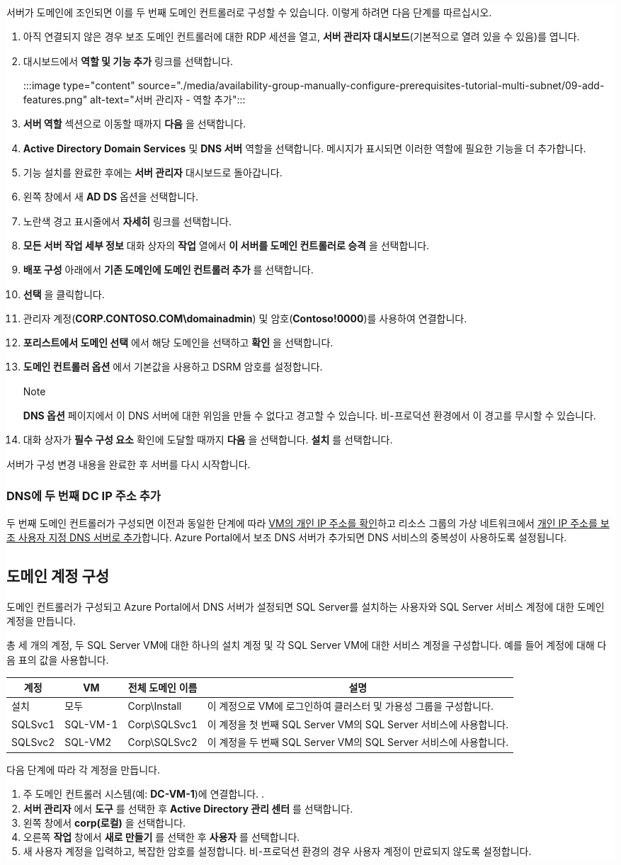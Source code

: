 서버가 도메인에 조인되면 이를 두 번째 도메인 컨트롤러로 구성할 수 있습니다. 이렇게 하려면 다음 단계를 따르십시오. 

1. 아직 연결되지 않은 경우 보조 도메인 컨트롤러에 대한 RDP 세션을 열고, **서버 관리자 대시보드**(기본적으로 열려 있을 수 있음)를 엽니다.
1. 대시보드에서 **역할 및 기능 추가** 링크를 선택합니다.

    :::image type="content" source="./media/availability-group-manually-configure-prerequisites-tutorial-multi-subnet/09-add-features.png" alt-text="서버 관리자 - 역할 추가":::

1. **서버 역할** 섹션으로 이동할 때까지 **다음** 을 선택합니다.
1. **Active Directory Domain Services** 및 **DNS 서버** 역할을 선택합니다. 메시지가 표시되면 이러한 역할에 필요한 기능을 더 추가합니다.
1. 기능 설치를 완료한 후에는 **서버 관리자** 대시보드로 돌아갑니다.
1. 왼쪽 창에서 새 **AD DS** 옵션을 선택합니다.
1. 노란색 경고 표시줄에서 **자세히** 링크를 선택합니다.
1. **모든 서버 작업 세부 정보** 대화 상자의 **작업** 열에서 **이 서버를 도메인 컨트롤러로 승격** 을 선택합니다.
1. **배포 구성** 아래에서 **기존 도메인에 도메인 컨트롤러 추가** 를 선택합니다.
1. **선택** 을 클릭합니다.
1. 관리자 계정(**CORP.CONTOSO.COM\domainadmin**) 및 암호(**Contoso!0000**)를 사용하여 연결합니다.
1. **포리스트에서 도메인 선택** 에서 해당 도메인을 선택하고 **확인** 을 선택합니다.
1. **도메인 컨트롤러 옵션** 에서 기본값을 사용하고 DSRM 암호를 설정합니다.

    >[!NOTE]
    >**DNS 옵션** 페이지에서 이 DNS 서버에 대한 위임을 만들 수 없다고 경고할 수 있습니다. 비-프로덕션 환경에서 이 경고를 무시할 수 있습니다.
    >

1. 대화 상자가 **필수 구성 요소** 확인에 도달할 때까지 **다음** 을 선택합니다. **설치** 를 선택합니다.

서버가 구성 변경 내용을 완료한 후 서버를 다시 시작합니다.

### <a name="add-second-dc-ip-address-to-dns"></a>DNS에 두 번째 DC IP 주소 추가

두 번째 도메인 컨트롤러가 구성되면 이전과 동일한 단계에 따라 [VM의 개인 IP 주소를 확인](#identify-dns-ip-address)하고 리소스 그룹의 가상 네트워크에서 [개인 IP 주소를 보조 사용자 지정 DNS 서버로 추가](#configure-virtual-network-dns)합니다. Azure Portal에서 보조 DNS 서버가 추가되면 DNS 서비스의 중복성이 사용하도록 설정됩니다. 



## <a name="configure-domain-accounts"></a>도메인 계정 구성

도메인 컨트롤러가 구성되고 Azure Portal에서 DNS 서버가 설정되면 SQL Server를 설치하는 사용자와 SQL Server 서비스 계정에 대한 도메인 계정을 만듭니다. 

총 세 개의 계정, 두 SQL Server VM에 대한 하나의 설치 계정 및 각 SQL Server VM에 대한 서비스 계정을 구성합니다. 예를 들어 계정에 대해 다음 표의 값을 사용합니다.

|계정  | VM  |전체 도메인 이름  |설명   |
|---------|---------|---------|---------|
|설치    |모두| Corp\Install        |이 계정으로 VM에 로그인하여 클러스터 및 가용성 그룹을 구성합니다. |
|SQLSvc1     |SQL-VM-1 |Corp\SQLSvc1 | 이 계정을 첫 번째 SQL Server VM의 SQL Server 서비스에 사용합니다. |
|SQLSvc2     |SQL-VM2 |Corp\SQLSvc2| 이 계정을 두 번째 SQL Server VM의 SQL Server 서비스에 사용합니다.|

다음 단계에 따라 각 계정을 만듭니다. 

1. 주 도메인 컨트롤러 시스템(예: **DC-VM-1**)에 연결합니다. .
1. **서버 관리자** 에서 **도구** 를 선택한 후 **Active Directory 관리 센터** 를 선택합니다.
1. 왼쪽 창에서 **corp(로컬)** 을 선택합니다.
1. 오른쪽 **작업** 창에서 **새로 만들기** 를 선택한 후 **사용자** 를 선택합니다. 
1. 새 사용자 계정을 입력하고, 복잡한 암호를 설정합니다. 비-프로덕션 환경의 경우 사용자 계정이 만료되지 않도록 설정합니다.
